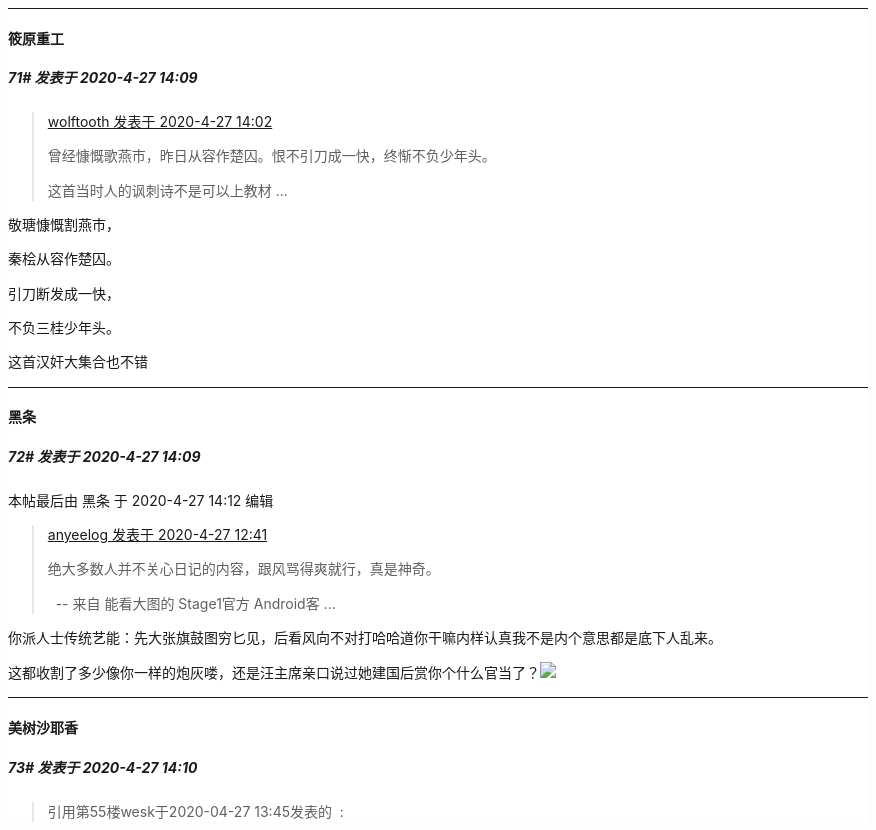 

*****

####  筱原重工  
##### 71#       发表于 2020-4-27 14:09



<blockquote><a href="httphttps://bbs.saraba1st.com/2b/forum.php?mod=redirect&amp;goto=findpost&amp;pid=47222563&amp;ptid=1930036" target="_blank">wolftooth 发表于 2020-4-27 14:02</a>

曾经慷慨歌燕市，昨日从容作楚囚。恨不引刀成一快，终惭不负少年头。

这首当时人的讽刺诗不是可以上教材 ...</blockquote>
敬瑭慷慨割燕市，

秦桧从容作楚囚。

引刀断发成一快，

不负三桂少年头。

这首汉奸大集合也不错







*****

####  黑条  
##### 72#       发表于 2020-4-27 14:09



 本帖最后由 黑条 于 2020-4-27 14:12 编辑 
<blockquote><a href="httphttps://bbs.saraba1st.com/2b/forum.php?mod=redirect&amp;goto=findpost&amp;pid=47221655&amp;ptid=1930036" target="_blank">anyeelog 发表于 2020-4-27 12:41</a>

绝大多数人并不关心日记的内容，跟风骂得爽就行，真是神奇。


  -- 来自 能看大图的 Stage1官方 Android客 ...</blockquote>
你派人士传统艺能：先大张旗鼓图穷匕见，后看风向不对打哈哈道你干嘛内样认真我不是内个意思都是底下人乱来。

这都收割了多少像你一样的炮灰喽，还是汪主席亲口说过她建国后赏你个什么官当了？<img src="https://static.saraba1st.com/image/smiley/face2017/179.png" referrerpolicy="no-referrer">







*****

####  美树沙耶香  
##### 73#       发表于 2020-4-27 14:10



<blockquote>引用第55楼wesk于2020-04-27 13:45发表的  :
